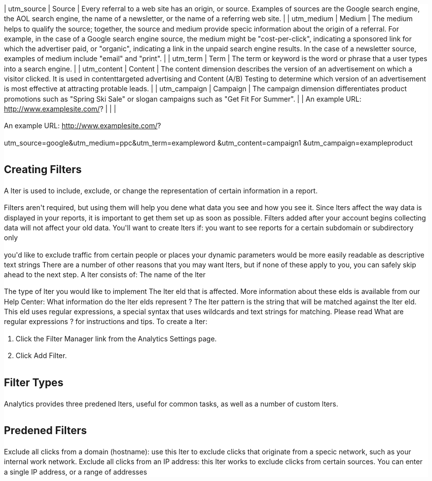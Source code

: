 | utm_source                                   | Source   | Every referral to a web site has an origin, or source. Examples of sources are the Google search engine, the AOL search engine, the name of a newsletter, or the name of a referring web site.                                                                                                                                                                                                                                                          |
| utm_medium                                   | Medium   | The medium helps to qualify the source; together, the source and medium provide specic information about the origin of a referral. For example, in the case of a Google search engine source, the medium might be "cost-per-click", indicating a sponsored link for which the advertiser paid, or "organic", indicating a link in the unpaid search engine results. In the case of a newsletter source, examples of medium include "email" and "print". |
| utm_term                                     | Term     | The term or keyword is the word or phrase that a user types into a search engine.                                                                                                                                                                                                                                                                                                                                                                       |
| utm_content                                  | Content  | The content dimension describes the version of an advertisement on which a visitor clicked. It is used in contenttargeted advertising and Content (A/B) Testing to determine which version of an advertisement is most effective at attracting protable leads.                                                                                                                                                                                                                                                                                                                                                                                                                                                         |
| utm_campaign                                 | Campaign | The campaign dimension differentiates product promotions such as "Spring Ski Sale" or slogan campaigns such as "Get Fit For Summer".                                                                                                                                                                                                                                                                                                                    |
| An example URL: http://www.examplesite.com/? |          |                                                                                                                                                                                                                                                                                                                                                                                                                                                         |

An example URL: http://www.examplesite.com/?

utm_source=google&utm_medium=ppc&utm_term=exampleword &utm_content=campaign1
&utm_campaign=exampleproduct

## Creating Filters

A lter is used to include, exclude, or change the representation of certain information in a report.

Filters aren't required, but using them will help you dene what data you see and how you see it. Since lters affect the way data is displayed in your reports, it is important to get them set up as soon as possible. Filters added after your account begins collecting data will not affect your old data. You'll want to create lters if:
you want to see reports for a certain subdomain or subdirectory only

you'd like to exclude traffic from certain people or places
your dynamic parameters would be more easily readable as descriptive text strings There are a number of other reasons that you may want lters, but if none of these apply to you, you can safely skip ahead to the next step. A lter consists of:
The name of the lter

The type of lter you would like to implement The lter eld that is affected. More information about these elds is available from our Help Center: What information do the lter elds represent ? The lter pattern is the string that will be matched against the lter eld. This eld uses regular expressions, a special syntax that uses wildcards and text strings for matching. Please read What are regular expressions ? for instructions and tips.
To create a lter:

1. Click the Filter Manager link from the Analytics Settings page.

2. Click Add Filter.

## Filter Types

Analytics provides three predened lters, useful for common tasks, as well as a number of custom lters.

## Predened Filters

Exclude all clicks from a domain (hostname): use this lter to exclude clicks that originate from a specic network, such as your internal work network. Exclude all clicks from an IP address: this lter works to exclude clicks from certain sources. You can enter a single IP address, or a range of addresses
